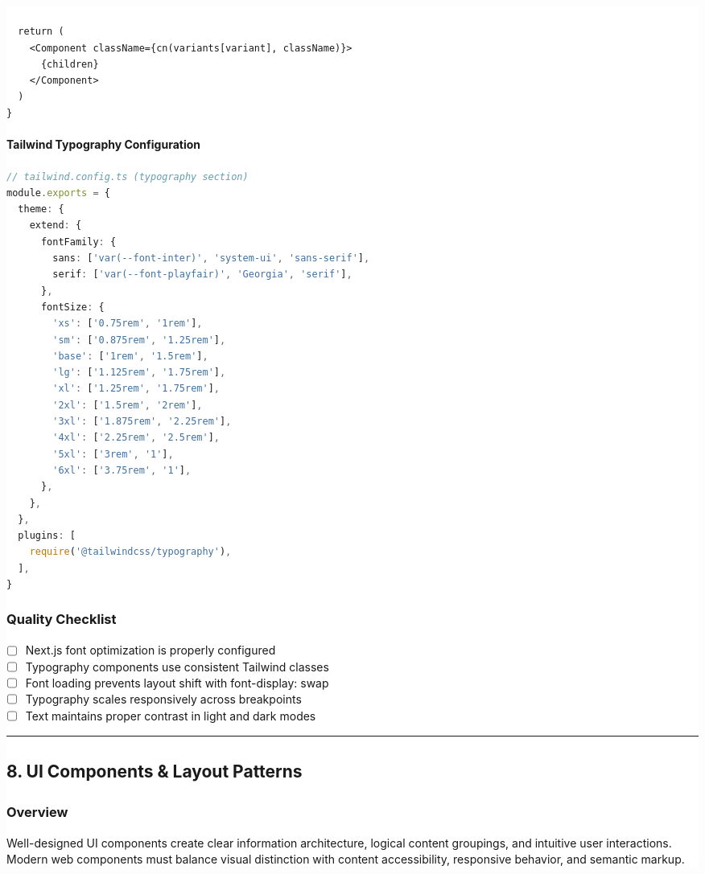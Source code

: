 ```tsx

  return (
    <Component className={cn(variants[variant], className)}>
      {children}
    </Component>
  )
}
```

#### Tailwind Typography Configuration
```typescript
// tailwind.config.ts (typography section)
module.exports = {
  theme: {
    extend: {
      fontFamily: {
        sans: ['var(--font-inter)', 'system-ui', 'sans-serif'],
        serif: ['var(--font-playfair)', 'Georgia', 'serif'],
      },
      fontSize: {
        'xs': ['0.75rem', '1rem'],
        'sm': ['0.875rem', '1.25rem'],
        'base': ['1rem', '1.5rem'],
        'lg': ['1.125rem', '1.75rem'],
        'xl': ['1.25rem', '1.75rem'],
        '2xl': ['1.5rem', '2rem'],
        '3xl': ['1.875rem', '2.25rem'],
        '4xl': ['2.25rem', '2.5rem'],
        '5xl': ['3rem', '1'],
        '6xl': ['3.75rem', '1'],
      },
    },
  },
  plugins: [
    require('@tailwindcss/typography'),
  ],
}
```

### Quality Checklist
- [ ] Next.js font optimization is properly configured
- [ ] Typography components use consistent Tailwind classes
- [ ] Font loading prevents layout shift with font-display: swap
- [ ] Typography scales responsively across breakpoints
- [ ] Text maintains proper contrast in light and dark modes

---

## 8. UI Components & Layout Patterns

### Overview
Well-designed UI components create clear information architecture, logical content groupings, and intuitive user interactions. Modern web components must balance visual distinction with content accessibility, responsive behavior, and semantic markup.
